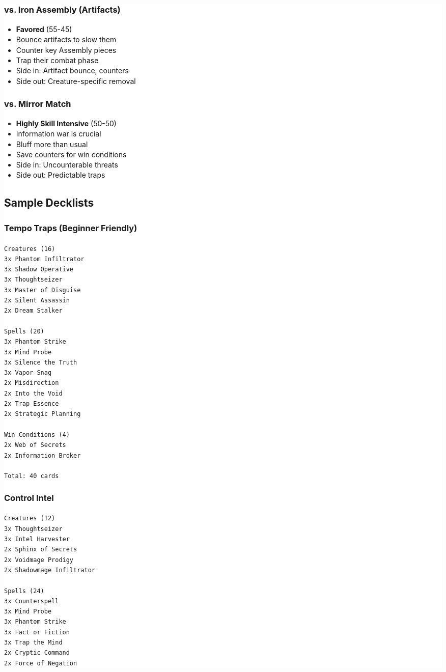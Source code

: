 ### vs. Iron Assembly (Artifacts)
- **Favored** (55-45)
- Bounce artifacts to slow them
- Counter key Assembly pieces
- Trap their combat phase
- Side in: Artifact bounce, counters
- Side out: Creature-specific removal

### vs. Mirror Match
- **Highly Skill Intensive** (50-50)
- Information war is crucial
- Bluff more than usual
- Save counters for win conditions
- Side in: Uncounterable threats
- Side out: Predictable traps

## Sample Decklists

### Tempo Traps (Beginner Friendly)
```
Creatures (16)
3x Phantom Infiltrator
3x Shadow Operative
3x Thoughtseizer
3x Master of Disguise
2x Silent Assassin
2x Dream Stalker

Spells (20)
3x Phantom Strike
3x Mind Probe
3x Silence the Truth
3x Vapor Snag
2x Misdirection
2x Into the Void
2x Trap Essence
2x Strategic Planning

Win Conditions (4)
2x Web of Secrets
2x Information Broker

Total: 40 cards
```

### Control Intel
```
Creatures (12)
3x Thoughtseizer
3x Intel Harvester
2x Sphinx of Secrets
2x Voidmage Prodigy
2x Shadowmage Infiltrator

Spells (24)
3x Counterspell
3x Mind Probe
3x Phantom Strike
3x Fact or Fiction
3x Trap the Mind
2x Cryptic Command
2x Force of Negation
```